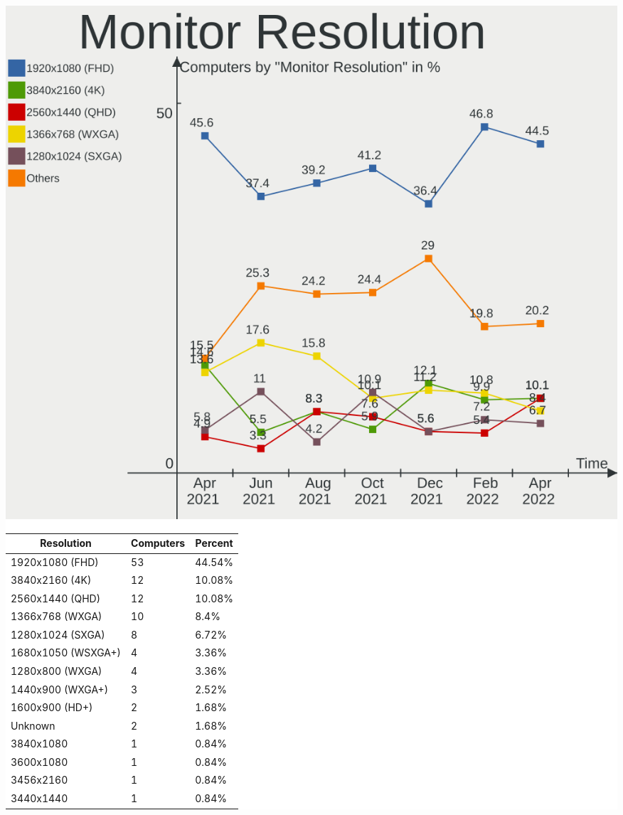 ![Monitor Resolution](./images/line_chart/mon_resolution.svg)

| Resolution         | Computers | Percent |
|--------------------|-----------|---------|
| 1920x1080 (FHD)    | 53        | 44.54%  |
| 3840x2160 (4K)     | 12        | 10.08%  |
| 2560x1440 (QHD)    | 12        | 10.08%  |
| 1366x768 (WXGA)    | 10        | 8.4%    |
| 1280x1024 (SXGA)   | 8         | 6.72%   |
| 1680x1050 (WSXGA+) | 4         | 3.36%   |
| 1280x800 (WXGA)    | 4         | 3.36%   |
| 1440x900 (WXGA+)   | 3         | 2.52%   |
| 1600x900 (HD+)     | 2         | 1.68%   |
| Unknown            | 2         | 1.68%   |
| 3840x1080          | 1         | 0.84%   |
| 3600x1080          | 1         | 0.84%   |
| 3456x2160          | 1         | 0.84%   |
| 3440x1440          | 1         | 0.84%   |